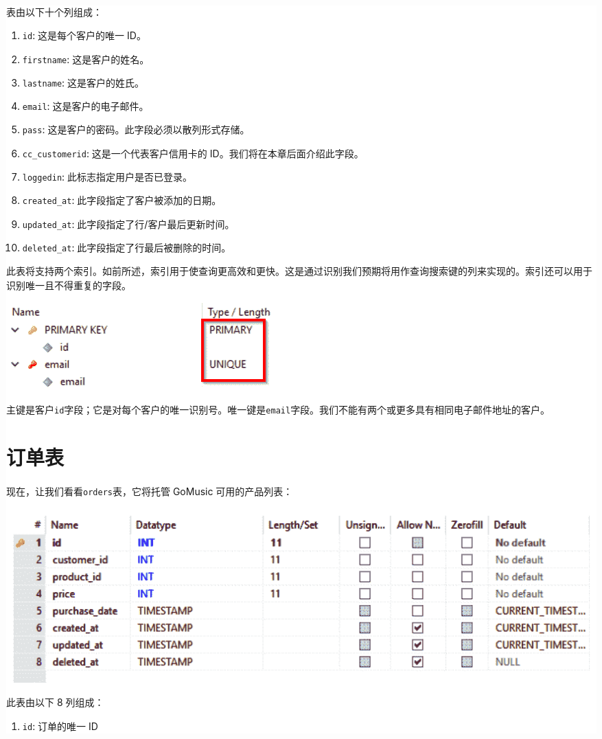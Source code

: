 表由以下十个列组成：

1.  `id`: 这是每个客户的唯一 ID。

1.  `firstname`: 这是客户的姓名。

1.  `lastname`: 这是客户的姓氏。

1.  `email`: 这是客户的电子邮件。

1.  `pass`: 这是客户的密码。此字段必须以散列形式存储。

1.  `cc_customerid`: 这是一个代表客户信用卡的 ID。我们将在本章后面介绍此字段。

1.  `loggedin`: 此标志指定用户是否已登录。

1.  `created_at`: 此字段指定了客户被添加的日期。

1.  `updated_at`: 此字段指定了行/客户最后更新时间。

1.  `deleted_at`: 此字段指定了行最后被删除的时间。

此表将支持两个索引。如前所述，索引用于使查询更高效和更快。这是通过识别我们预期将用作查询搜索键的列来实现的。索引还可以用于识别唯一且不得重复的字段。

![图片](img/8297973c-dc3e-4853-b28f-e125fc233358.png)

主键是客户`id`字段；它是对每个客户的唯一识别号。唯一键是`email`字段。我们不能有两个或更多具有相同电子邮件地址的客户。

# 订单表

现在，让我们看看`orders`表，它将托管 GoMusic 可用的产品列表：

![图片](img/9f275965-fcde-4ae6-b04c-1ad0506f4f0a.png)

此表由以下 8 列组成：

1.  `id`: 订单的唯一 ID
